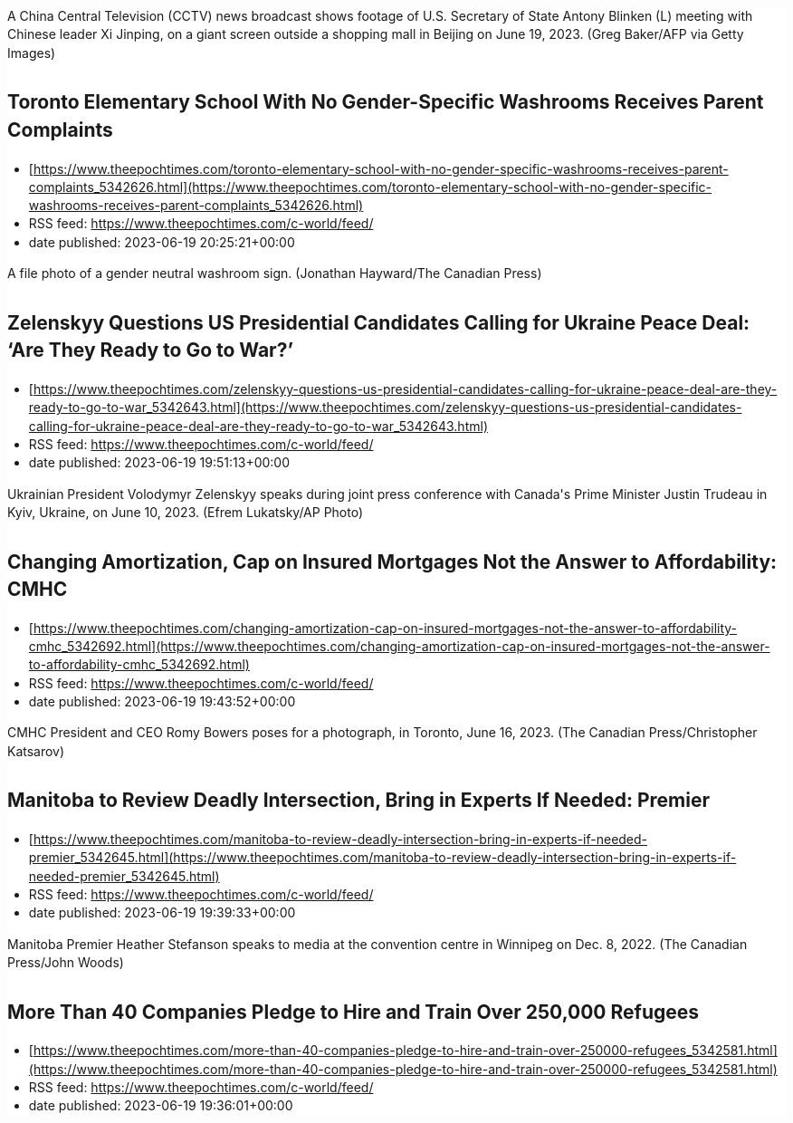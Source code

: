 A China Central Television (CCTV) news broadcast shows footage of U.S. Secretary of State Antony Blinken (L) meeting with Chinese leader Xi Jinping, on a giant screen outside a shopping mall in Beijing on June 19, 2023. (Greg Baker/AFP via Getty Images)

## Toronto Elementary School With No Gender-Specific Washrooms Receives Parent Complaints
 - [https://www.theepochtimes.com/toronto-elementary-school-with-no-gender-specific-washrooms-receives-parent-complaints_5342626.html](https://www.theepochtimes.com/toronto-elementary-school-with-no-gender-specific-washrooms-receives-parent-complaints_5342626.html)
 - RSS feed: https://www.theepochtimes.com/c-world/feed/
 - date published: 2023-06-19 20:25:21+00:00

A file photo of a gender neutral washroom sign. (Jonathan Hayward/The Canadian Press)

## Zelenskyy Questions US Presidential Candidates Calling for Ukraine Peace Deal: ‘Are They Ready to Go to War?’
 - [https://www.theepochtimes.com/zelenskyy-questions-us-presidential-candidates-calling-for-ukraine-peace-deal-are-they-ready-to-go-to-war_5342643.html](https://www.theepochtimes.com/zelenskyy-questions-us-presidential-candidates-calling-for-ukraine-peace-deal-are-they-ready-to-go-to-war_5342643.html)
 - RSS feed: https://www.theepochtimes.com/c-world/feed/
 - date published: 2023-06-19 19:51:13+00:00

Ukrainian President Volodymyr Zelenskyy speaks during joint press conference with Canada's Prime Minister Justin Trudeau in Kyiv, Ukraine, on June 10, 2023. (Efrem Lukatsky/AP Photo)

## Changing Amortization, Cap on Insured Mortgages Not the Answer to Affordability: CMHC
 - [https://www.theepochtimes.com/changing-amortization-cap-on-insured-mortgages-not-the-answer-to-affordability-cmhc_5342692.html](https://www.theepochtimes.com/changing-amortization-cap-on-insured-mortgages-not-the-answer-to-affordability-cmhc_5342692.html)
 - RSS feed: https://www.theepochtimes.com/c-world/feed/
 - date published: 2023-06-19 19:43:52+00:00

CMHC President and CEO Romy Bowers poses for a photograph, in Toronto, June 16, 2023. (The Canadian Press/Christopher Katsarov)

## Manitoba to Review Deadly Intersection, Bring in Experts If Needed: Premier
 - [https://www.theepochtimes.com/manitoba-to-review-deadly-intersection-bring-in-experts-if-needed-premier_5342645.html](https://www.theepochtimes.com/manitoba-to-review-deadly-intersection-bring-in-experts-if-needed-premier_5342645.html)
 - RSS feed: https://www.theepochtimes.com/c-world/feed/
 - date published: 2023-06-19 19:39:33+00:00

Manitoba Premier Heather Stefanson speaks to media at the convention centre in Winnipeg on Dec. 8, 2022. (The Canadian Press/John Woods)

## More Than 40 Companies Pledge to Hire and Train Over 250,000 Refugees
 - [https://www.theepochtimes.com/more-than-40-companies-pledge-to-hire-and-train-over-250000-refugees_5342581.html](https://www.theepochtimes.com/more-than-40-companies-pledge-to-hire-and-train-over-250000-refugees_5342581.html)
 - RSS feed: https://www.theepochtimes.com/c-world/feed/
 - date published: 2023-06-19 19:36:01+00:00
